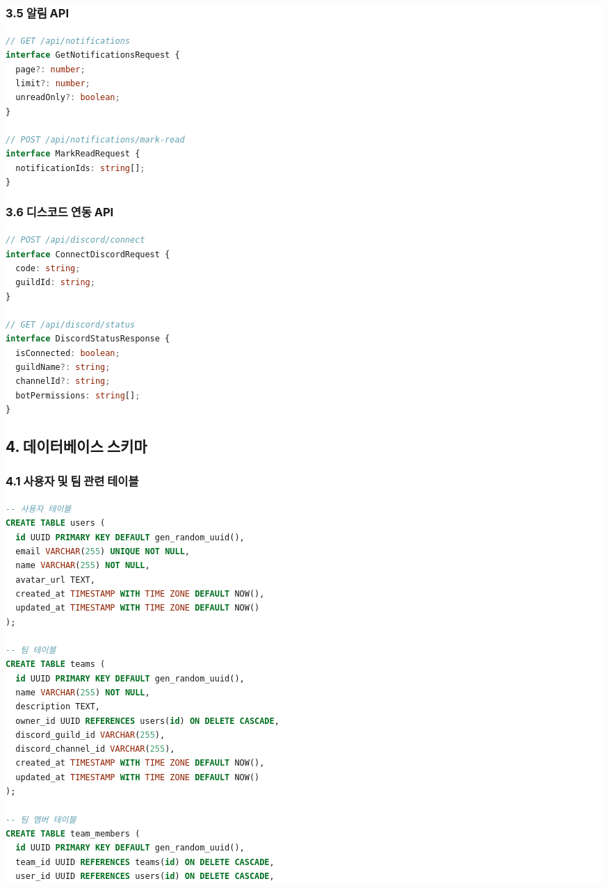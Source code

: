 ### 3.5 알림 API
```typescript
// GET /api/notifications
interface GetNotificationsRequest {
  page?: number;
  limit?: number;
  unreadOnly?: boolean;
}

// POST /api/notifications/mark-read
interface MarkReadRequest {
  notificationIds: string[];
}
```

### 3.6 디스코드 연동 API
```typescript
// POST /api/discord/connect
interface ConnectDiscordRequest {
  code: string;
  guildId: string;
}

// GET /api/discord/status
interface DiscordStatusResponse {
  isConnected: boolean;
  guildName?: string;
  channelId?: string;
  botPermissions: string[];
}
```

## 4. 데이터베이스 스키마

### 4.1 사용자 및 팀 관련 테이블
```sql
-- 사용자 테이블
CREATE TABLE users (
  id UUID PRIMARY KEY DEFAULT gen_random_uuid(),
  email VARCHAR(255) UNIQUE NOT NULL,
  name VARCHAR(255) NOT NULL,
  avatar_url TEXT,
  created_at TIMESTAMP WITH TIME ZONE DEFAULT NOW(),
  updated_at TIMESTAMP WITH TIME ZONE DEFAULT NOW()
);

-- 팀 테이블
CREATE TABLE teams (
  id UUID PRIMARY KEY DEFAULT gen_random_uuid(),
  name VARCHAR(255) NOT NULL,
  description TEXT,
  owner_id UUID REFERENCES users(id) ON DELETE CASCADE,
  discord_guild_id VARCHAR(255),
  discord_channel_id VARCHAR(255),
  created_at TIMESTAMP WITH TIME ZONE DEFAULT NOW(),
  updated_at TIMESTAMP WITH TIME ZONE DEFAULT NOW()
);

-- 팀 멤버 테이블
CREATE TABLE team_members (
  id UUID PRIMARY KEY DEFAULT gen_random_uuid(),
  team_id UUID REFERENCES teams(id) ON DELETE CASCADE,
  user_id UUID REFERENCES users(id) ON DELETE CASCADE,
```
